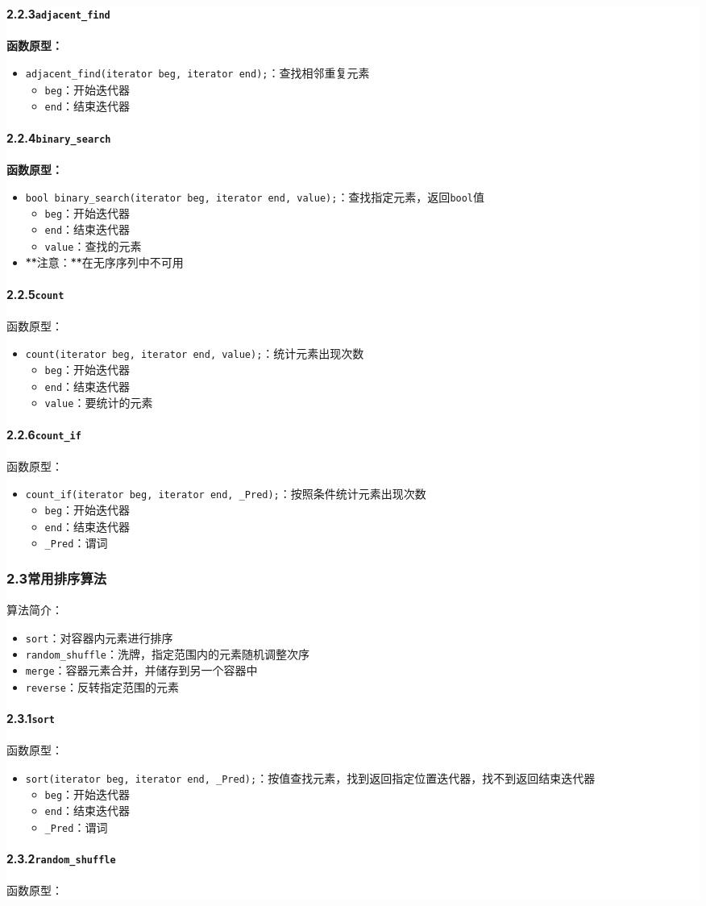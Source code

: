 #### 2.2.3`adjacent_find`

**函数原型：**

- `adjacent_find(iterator beg, iterator end);`：查找相邻重复元素
  - `beg`：开始迭代器
  - `end`：结束迭代器

#### 2.2.4`binary_search`

**函数原型：**

- `bool binary_search(iterator beg, iterator end, value);`：查找指定元素，返回`bool`值
  - `beg`：开始迭代器
  - `end`：结束迭代器
  - `value`：查找的元素
- **注意：**在无序序列中不可用

#### 2.2.5`count`

函数原型：

- `count(iterator beg, iterator end, value);`：统计元素出现次数
  - `beg`：开始迭代器
  - `end`：结束迭代器
  - `value`：要统计的元素

#### 2.2.6`count_if`

函数原型：

- `count_if(iterator beg, iterator end, _Pred);`：按照条件统计元素出现次数
  - `beg`：开始迭代器
  - `end`：结束迭代器
  - `_Pred`：谓词

### 2.3常用排序算法

算法简介：

- `sort`：对容器内元素进行排序
- `random_shuffle`：洗牌，指定范围内的元素随机调整次序
- `merge`：容器元素合并，并储存到另一个容器中
- `reverse`：反转指定范围的元素

#### 2.3.1`sort`

函数原型：

- `sort(iterator beg, iterator end, _Pred);`：按值查找元素，找到返回指定位置迭代器，找不到返回结束迭代器
  - `beg`：开始迭代器
  - `end`：结束迭代器
  - `_Pred`：谓词

#### 2.3.2`random_shuffle`

函数原型：
